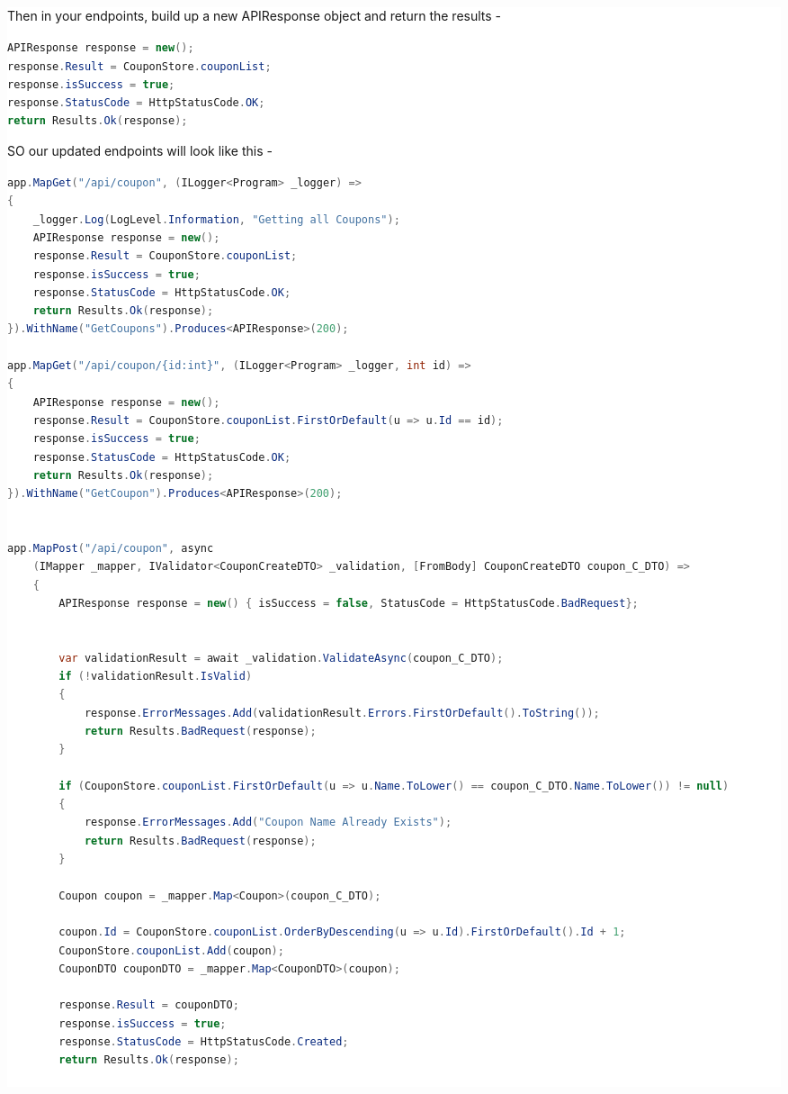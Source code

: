 Then in your endpoints, build up a new APIResponse object and return the results -

```C#
APIResponse response = new();
response.Result = CouponStore.couponList;
response.isSuccess = true;
response.StatusCode = HttpStatusCode.OK;
return Results.Ok(response);
```

SO our updated endpoints will look like this -

```C#
app.MapGet("/api/coupon", (ILogger<Program> _logger) =>
{
    _logger.Log(LogLevel.Information, "Getting all Coupons");
    APIResponse response = new();
    response.Result = CouponStore.couponList;
    response.isSuccess = true;
    response.StatusCode = HttpStatusCode.OK;
    return Results.Ok(response);
}).WithName("GetCoupons").Produces<APIResponse>(200);

app.MapGet("/api/coupon/{id:int}", (ILogger<Program> _logger, int id) =>
{
    APIResponse response = new();
    response.Result = CouponStore.couponList.FirstOrDefault(u => u.Id == id); 
    response.isSuccess = true;
    response.StatusCode = HttpStatusCode.OK;
    return Results.Ok(response); 
}).WithName("GetCoupon").Produces<APIResponse>(200);


app.MapPost("/api/coupon", async 
    (IMapper _mapper, IValidator<CouponCreateDTO> _validation, [FromBody] CouponCreateDTO coupon_C_DTO) =>
    {
        APIResponse response = new() { isSuccess = false, StatusCode = HttpStatusCode.BadRequest};
         
        
        var validationResult = await _validation.ValidateAsync(coupon_C_DTO);
        if (!validationResult.IsValid)
        {
            response.ErrorMessages.Add(validationResult.Errors.FirstOrDefault().ToString());
            return Results.BadRequest(response);
        }

        if (CouponStore.couponList.FirstOrDefault(u => u.Name.ToLower() == coupon_C_DTO.Name.ToLower()) != null)
        {
            response.ErrorMessages.Add("Coupon Name Already Exists");
            return Results.BadRequest(response);
        }

        Coupon coupon = _mapper.Map<Coupon>(coupon_C_DTO);

        coupon.Id = CouponStore.couponList.OrderByDescending(u => u.Id).FirstOrDefault().Id + 1;
        CouponStore.couponList.Add(coupon);
        CouponDTO couponDTO = _mapper.Map<CouponDTO>(coupon);

        response.Result = couponDTO;
        response.isSuccess = true;
        response.StatusCode = HttpStatusCode.Created;
        return Results.Ok(response);
        
```
